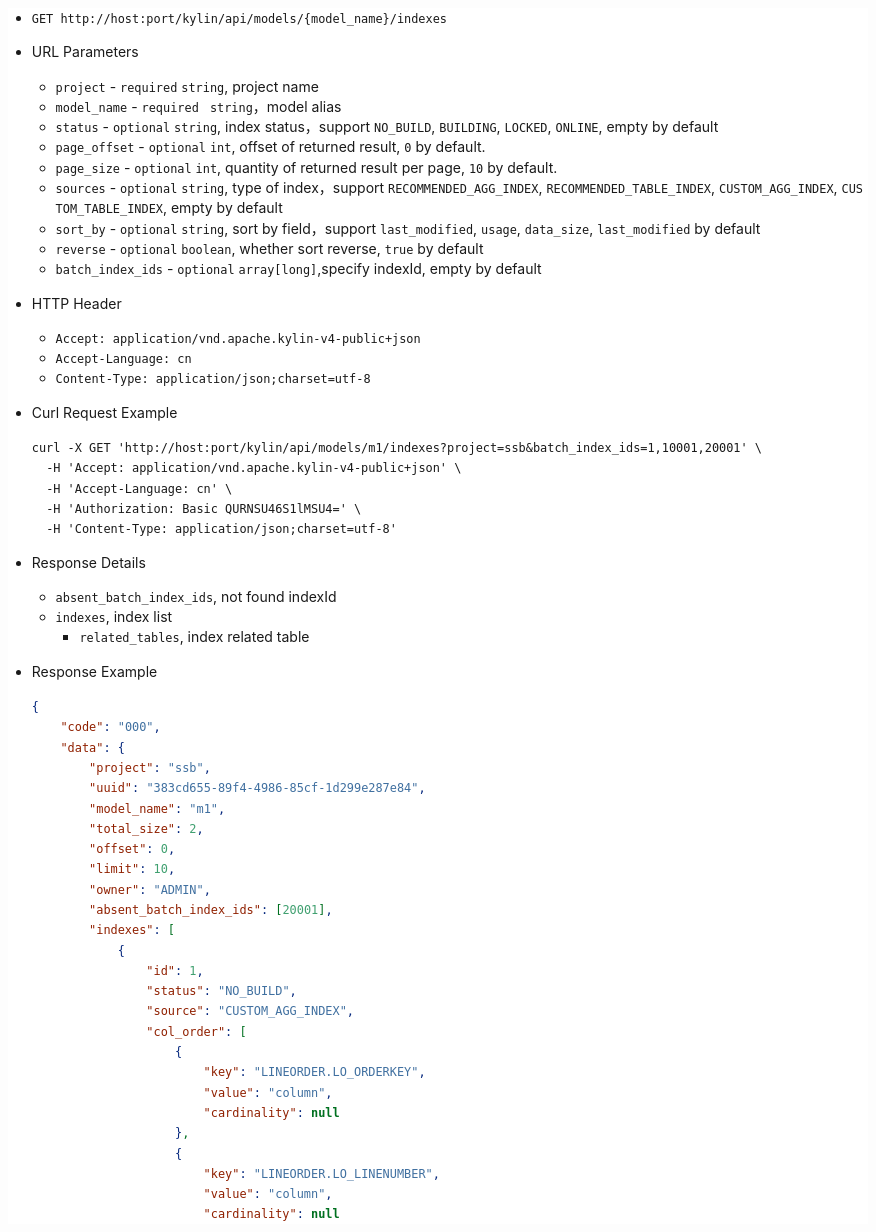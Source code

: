 + `GET http://host:port/kylin/api/models/{model_name}/indexes`

+ URL Parameters

    + `project` - `required` `string`, project name
    + `model_name` - `required ` `string`，model alias
    + `status` - `optional` `string`, index status，support `NO_BUILD`, `BUILDING`, `LOCKED`, `ONLINE`, empty by default
    + `page_offset` - `optional` `int`, offset of returned result, `0` by default.
    + `page_size` - `optional` `int`, quantity of returned result per page, `10` by default.
    + `sources` - `optional` `string`, type of index，support `RECOMMENDED_AGG_INDEX`, `RECOMMENDED_TABLE_INDEX`, `CUSTOM_AGG_INDEX`, `CUSTOM_TABLE_INDEX`, empty by default
    + `sort_by` - `optional` `string`, sort by field，support `last_modified`, `usage`, `data_size`, `last_modified` by default
    + `reverse` - `optional` `boolean`, whether sort reverse, `true` by default
    + `batch_index_ids` - `optional` `array[long]`,specify indexId, empty by default

+ HTTP Header

    + `Accept: application/vnd.apache.kylin-v4-public+json`
    + `Accept-Language: cn`
    + `Content-Type: application/json;charset=utf-8`

+ Curl Request Example

  ```shell
  curl -X GET 'http://host:port/kylin/api/models/m1/indexes?project=ssb&batch_index_ids=1,10001,20001' \
    -H 'Accept: application/vnd.apache.kylin-v4-public+json' \
    -H 'Accept-Language: cn' \
    -H 'Authorization: Basic QURNSU46S1lMSU4=' \
    -H 'Content-Type: application/json;charset=utf-8'
  ```

* Response Details

    * `absent_batch_index_ids`, not found indexId
    * `indexes`, index list
        * `related_tables`, index related table

* Response Example

  ```json
  {
      "code": "000",
      "data": {
          "project": "ssb",
          "uuid": "383cd655-89f4-4986-85cf-1d299e287e84",
          "model_name": "m1",
          "total_size": 2,
          "offset": 0,
          "limit": 10,
          "owner": "ADMIN",
          "absent_batch_index_ids": [20001],
          "indexes": [
              {
                  "id": 1,
                  "status": "NO_BUILD",
                  "source": "CUSTOM_AGG_INDEX",
                  "col_order": [
                      {
                          "key": "LINEORDER.LO_ORDERKEY",
                          "value": "column",
                          "cardinality": null
                      },
                      {
                          "key": "LINEORDER.LO_LINENUMBER",
                          "value": "column",
                          "cardinality": null
  ```